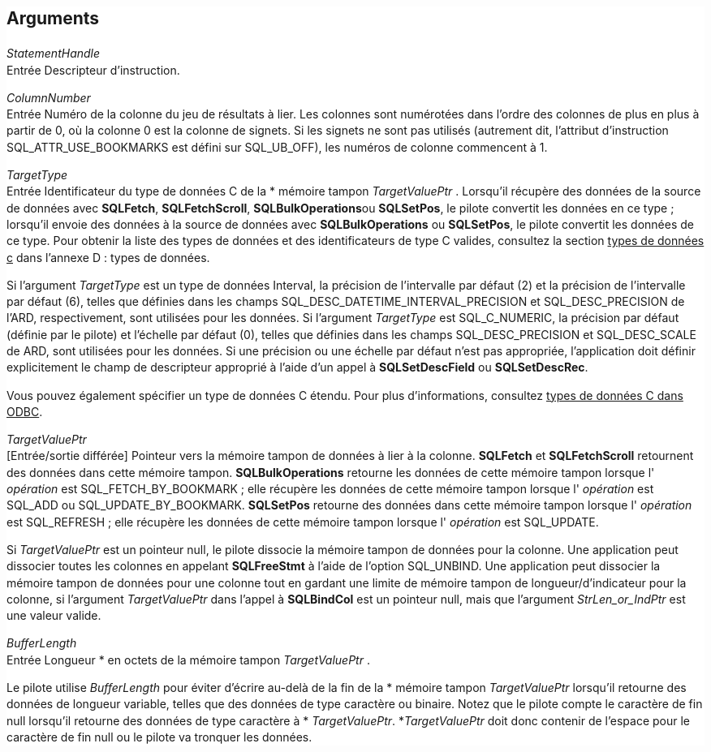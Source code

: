 ## <a name="arguments"></a>Arguments  
 *StatementHandle*  
 Entrée Descripteur d’instruction.  
  
 *ColumnNumber*  
 Entrée Numéro de la colonne du jeu de résultats à lier. Les colonnes sont numérotées dans l’ordre des colonnes de plus en plus à partir de 0, où la colonne 0 est la colonne de signets. Si les signets ne sont pas utilisés (autrement dit, l’attribut d’instruction SQL_ATTR_USE_BOOKMARKS est défini sur SQL_UB_OFF), les numéros de colonne commencent à 1.  
  
 *TargetType*  
 Entrée Identificateur du type de données C de la \* mémoire tampon *TargetValuePtr* . Lorsqu’il récupère des données de la source de données avec **SQLFetch**, **SQLFetchScroll**, **SQLBulkOperations**ou **SQLSetPos**, le pilote convertit les données en ce type ; lorsqu’il envoie des données à la source de données avec **SQLBulkOperations** ou **SQLSetPos**, le pilote convertit les données de ce type. Pour obtenir la liste des types de données et des identificateurs de type C valides, consultez la section [types de données c](../../../odbc/reference/appendixes/c-data-types.md) dans l’annexe D : types de données.  
  
 Si l’argument *TargetType* est un type de données Interval, la précision de l’intervalle par défaut (2) et la précision de l’intervalle par défaut (6), telles que définies dans les champs SQL_DESC_DATETIME_INTERVAL_PRECISION et SQL_DESC_PRECISION de l’ARD, respectivement, sont utilisées pour les données. Si l’argument *TargetType* est SQL_C_NUMERIC, la précision par défaut (définie par le pilote) et l’échelle par défaut (0), telles que définies dans les champs SQL_DESC_PRECISION et SQL_DESC_SCALE de ARD, sont utilisées pour les données. Si une précision ou une échelle par défaut n’est pas appropriée, l’application doit définir explicitement le champ de descripteur approprié à l’aide d’un appel à **SQLSetDescField** ou **SQLSetDescRec**.  
  
 Vous pouvez également spécifier un type de données C étendu. Pour plus d’informations, consultez [types de données C dans ODBC](../../../odbc/reference/develop-app/c-data-types-in-odbc.md).  
  
 *TargetValuePtr*  
 [Entrée/sortie différée] Pointeur vers la mémoire tampon de données à lier à la colonne. **SQLFetch** et **SQLFetchScroll** retournent des données dans cette mémoire tampon. **SQLBulkOperations** retourne les données de cette mémoire tampon lorsque l' *opération* est SQL_FETCH_BY_BOOKMARK ; elle récupère les données de cette mémoire tampon lorsque l' *opération* est SQL_ADD ou SQL_UPDATE_BY_BOOKMARK. **SQLSetPos** retourne des données dans cette mémoire tampon lorsque l' *opération* est SQL_REFRESH ; elle récupère les données de cette mémoire tampon lorsque l' *opération* est SQL_UPDATE.  
  
 Si *TargetValuePtr* est un pointeur null, le pilote dissocie la mémoire tampon de données pour la colonne. Une application peut dissocier toutes les colonnes en appelant **SQLFreeStmt** à l’aide de l’option SQL_UNBIND. Une application peut dissocier la mémoire tampon de données pour une colonne tout en gardant une limite de mémoire tampon de longueur/d’indicateur pour la colonne, si l’argument *TargetValuePtr* dans l’appel à **SQLBindCol** est un pointeur null, mais que l’argument *StrLen_or_IndPtr* est une valeur valide.  
  
 *BufferLength*  
 Entrée Longueur \* en octets de la mémoire tampon *TargetValuePtr* .  
  
 Le pilote utilise *BufferLength* pour éviter d’écrire au-delà de la fin de la \* mémoire tampon *TargetValuePtr* lorsqu’il retourne des données de longueur variable, telles que des données de type caractère ou binaire. Notez que le pilote compte le caractère de fin null lorsqu’il retourne des données de type caractère à \* *TargetValuePtr*. \**TargetValuePtr* doit donc contenir de l’espace pour le caractère de fin null ou le pilote va tronquer les données.  
  